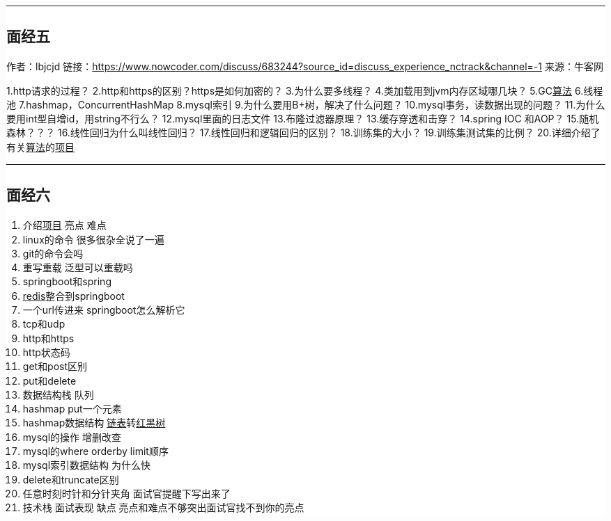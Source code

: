 ***

## 面经五

作者：lbjcjd
链接：https://www.nowcoder.com/discuss/683244?source_id=discuss_experience_nctrack&channel=-1
来源：牛客网

1.http请求的过程？ 
 2.http和https的区别？https是如何加密的？ 
 3.为什么要多线程？ 
 4.类加载用到jvm内存区域哪几块？ 
 5.GC[算法]() 
 6.线程池 
 7.hashmap，ConcurrentHashMap 
 8.mysql索引 
 9.为什么要用B+树，解决了什么问题？ 
 10.mysql事务，读数据出现的问题？ 
 11.为什么要用int型自增id，用string不行么？ 
 12.mysql里面的日志文件 
 13.布隆过滤器原理？ 
 13.缓存穿透和击穿？ 
 14.spring IOC 和AOP？ 
 15.随机森林？？？ 
 16.线性回归为什么叫线性回归？ 
 17.线性回归和逻辑回归的区别？ 
 18.训练集的大小？ 
 19.训练集测试集的比例？ 
 20.详细介绍了有关[算法]()的[项目]()

***

## 面经六

1. 介绍[项目]() 亮点 难点 
2. linux的命令 很多很杂全说了一遍 
3. git的命令会吗 
4. 重写重载 泛型可以重载吗 
5. springboot和spring 
6. [redis]()整合到springboot 
7. 一个url传进来 springboot怎么解析它 
8. tcp和udp 
9. http和https 
10. http状态码 
11. get和post区别 
12. put和delete 
13. 数据结构栈 队列 
14. hashmap put一个元素 
15. hashmap数据结构 [链表]()转[红黑树]() 
16. mysql的操作 增删改查 
17. mysql的where orderby limit顺序 
18. mysql索引数据结构 为什么快 
19. delete和truncate区别 
20. 任意时刻时针和分针夹角 面试官提醒下写出来了 
21. 技术栈 面试表现 缺点 亮点和难点不够突出面试官找不到你的亮点
